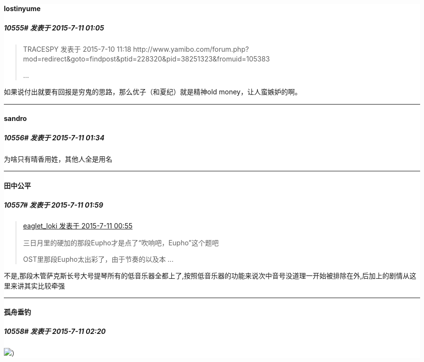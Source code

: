 ####  lostinyume  
##### 10555#       发表于 2015-7-11 01:05



<blockquote>TRACESPY 发表于 2015-7-10 11:18
http://www.yamibo.com/forum.php?mod=redirect&amp;goto=findpost&amp;ptid=228320&amp;pid=38251323&amp;fromuid=105383

 ...</blockquote>
如果说付出就要有回报是穷鬼的思路，那么优子（和夏纪）就是精神old money，让人蛮嫉妒的啊。







*****

####  sandro  
##### 10556#       发表于 2015-7-11 01:34




为啥只有晴香用姓，其他人全是用名







*****

####  田中公平  
##### 10557#       发表于 2015-7-11 01:59



<blockquote><a href="httphttps://bbs.saraba1st.com/2b/forum.php?mod=redirect&amp;goto=findpost&amp;pid=29506445&amp;ptid=1085129" target="_blank">eaglet_loki 发表于 2015-7-11 00:55</a>

三日月里的硬加的那段Eupho才是点了“吹响吧，Eupho”这个题吧


OST里那段Eupho太出彩了，由于节奏的以及本 ...</blockquote>
不是,那段木管萨克斯长号大号提琴所有的低音乐器全都上了,按照低音乐器的功能来说次中音号没道理一开始被排除在外,后加上的剧情从这里来讲其实比较牵强







*****

####  孤舟垂钓  
##### 10558#       发表于 2015-7-11 02:20



<img src="https://static.saraba1st.com/image/smiley/normal/037.gif" referrerpolicy="no-referrer">）

